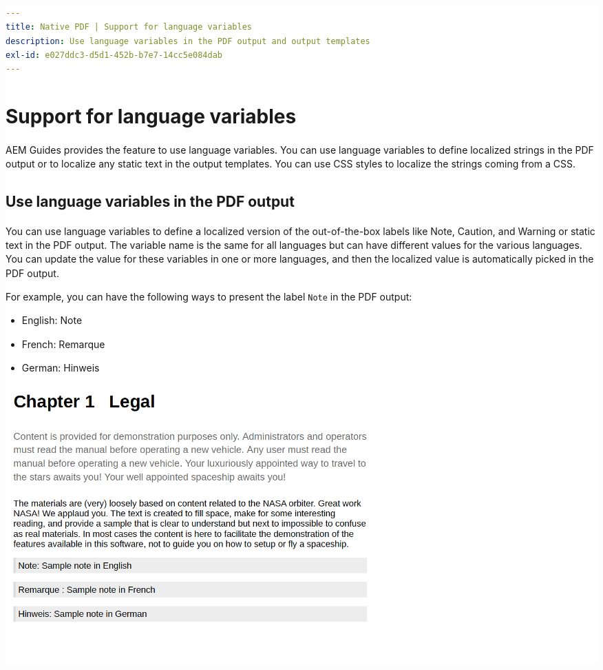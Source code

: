 ```yaml
---
title: Native PDF | Support for language variables
description: Use language variables in the PDF output and output templates
exl-id: e027ddc3-d5d1-452b-b7e7-14cc5e084dab
---
```

# Support for language variables

AEM Guides provides the feature to use language variables. You can use language variables to define localized strings in the PDF output or to localize any static text in the output templates. You can use CSS styles to localize the strings coming from a CSS.

## Use language variables in the PDF output

You can use language variables to define a localized version of the out-of-the-box labels like Note, Caution, and Warning or static text in the PDF output. The variable name is the same for all languages but can have different values for the various languages. You can update the value for these variables in one or more languages, and then the localized value is automatically picked in the PDF output.

For example, you can have the following ways to present the label `Note` in the PDF output:

- English: Note

- French: Remarque

- German: Hinweis

 <img alt= "output ot the document that contains language variables" src="./assets/language-variable-output.png" width="550">
